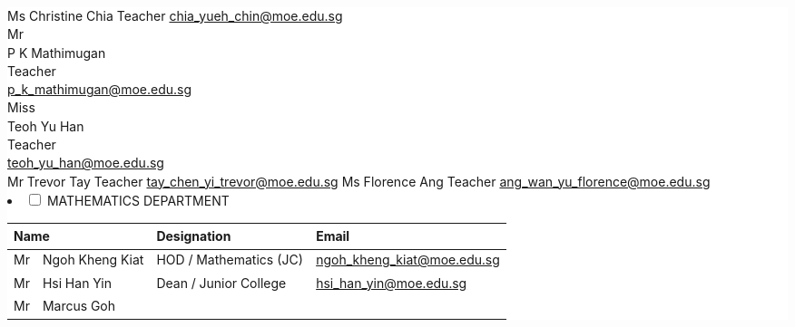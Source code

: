   <tr>
    <td>Ms</td>
    <td>Christine Chia </td>
    <td>Teacher</td>
    <td><a href="mailto:chia_yueh_chin@moe.edu.sg">chia_yueh_chin@moe.edu.sg</a><br></td>
  </tr>


  <tr>
    <td>Mr<br></td>
    <td>P K Mathimugan<br></td>
    <td>Teacher<br></td>
    <td><a href="mailto:p_k_mathimugan@moe.edu.sg">p_k_mathimugan@moe.edu.sg</a><br></td>
  </tr>
  <tr>
    <td>Miss<br></td>
    <td>Teoh Yu Han<br></td>
    <td>Teacher<br></td>
    <td><a href="mailto:teoh_yu_han@moe.edu.sg">teoh_yu_han@moe.edu.sg</a><br></td>
  </tr>
  <tr>
    <td>Mr</td>
    <td>Trevor Tay </td>
    <td>Teacher </td>
    <td><a href="mailto:tay_chen_yi_trevor@moe.edu.sg">tay_chen_yi_trevor@moe.edu.sg</a></td>
  </tr>
<tr>
    <td>Ms</td>
    <td>Florence Ang </td>
    <td>Teacher </td>
    <td><a href="mailto:ang_wan_yu_florence@moe.edu.sg">ang_wan_yu_florence@moe.edu.sg</a></td>
  </tr>
</tbody>
</table>
    </div>
  </li>
	<li>
    <input type="checkbox" id="accordion6">
    <label for="accordion6">MATHEMATICS DEPARTMENT</label>
    <div>
<table>
<thead>
  <tr>
    <th colspan="2">Name<br></th>
    <th>Designation<br></th>
    <th>Email<br></th>
  </tr>
</thead>
<tbody>
  <tr>
    <td>Mr<br></td>
    <td>Ngoh Kheng Kiat<br></td>
    <td>HOD / Mathematics (JC)<br></td>
    <td><a href="mailto:ngoh_kheng_kiat@moe.edu.sg">ngoh_kheng_kiat@moe.edu.sg</a><br></td>
  </tr>
  <tr>
    <td>Mr<br></td>
    <td>Hsi Han Yin<br></td>
    <td>Dean / Junior College<br></td>
    <td><a href="mailto:hsi_han_yin@moe.edu.sg">hsi_han_yin@moe.edu.sg</a><br></td>
  </tr>
  <tr>
    <td>Mr</td>
    <td>Marcus Goh </td>